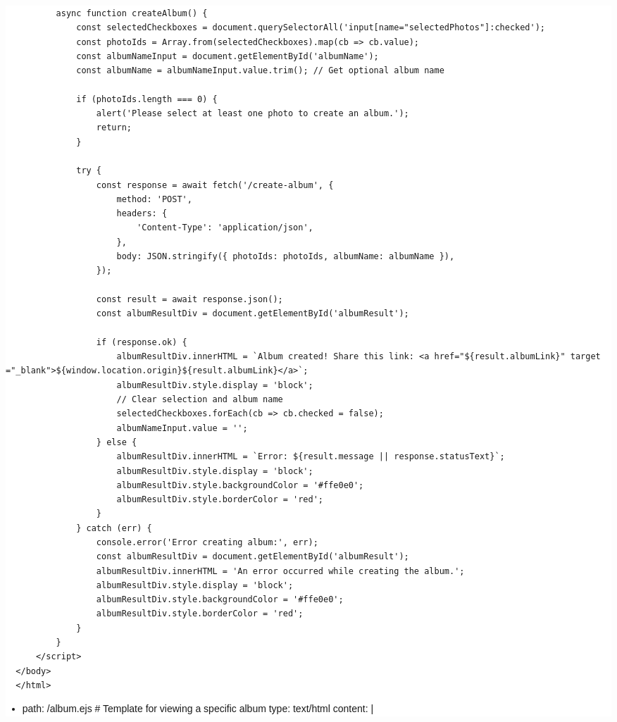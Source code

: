               async function createAlbum() {
                  const selectedCheckboxes = document.querySelectorAll('input[name="selectedPhotos"]:checked');
                  const photoIds = Array.from(selectedCheckboxes).map(cb => cb.value);
                  const albumNameInput = document.getElementById('albumName');
                  const albumName = albumNameInput.value.trim(); // Get optional album name

                  if (photoIds.length === 0) {
                      alert('Please select at least one photo to create an album.');
                      return;
                  }

                  try {
                      const response = await fetch('/create-album', {
                          method: 'POST',
                          headers: {
                              'Content-Type': 'application/json',
                          },
                          body: JSON.stringify({ photoIds: photoIds, albumName: albumName }),
                      });

                      const result = await response.json();
                      const albumResultDiv = document.getElementById('albumResult');

                      if (response.ok) {
                          albumResultDiv.innerHTML = `Album created! Share this link: <a href="${result.albumLink}" target="_blank">${window.location.origin}${result.albumLink}</a>`;
                          albumResultDiv.style.display = 'block';
                          // Clear selection and album name
                          selectedCheckboxes.forEach(cb => cb.checked = false);
                          albumNameInput.value = '';
                      } else {
                          albumResultDiv.innerHTML = `Error: ${result.message || response.statusText}`;
                          albumResultDiv.style.display = 'block';
                          albumResultDiv.style.backgroundColor = '#ffe0e0';
                          albumResultDiv.style.borderColor = 'red';
                      }
                  } catch (err) {
                      console.error('Error creating album:', err);
                      const albumResultDiv = document.getElementById('albumResult');
                      albumResultDiv.innerHTML = 'An error occurred while creating the album.';
                      albumResultDiv.style.display = 'block';
                      albumResultDiv.style.backgroundColor = '#ffe0e0';
                      albumResultDiv.style.borderColor = 'red';
                  }
              }
          </script>
      </body>
      </html>
  - path: /album.ejs # Template for viewing a specific album
    type: text/html
    content: |
      <!DOCTYPE html>
      <html>
      <head>
          <title>Album: <%= album.name %></title>
           <meta charset="UTF-8">
          <meta name="viewport" content="width=device-width, initial-scale=1">
          <style>
              body { font-family: sans-serif; margin: 20px; }
              h1 { text-align: center; }
              .photo-gallery { display: grid; grid-template-columns: repeat(auto-fill, minmax(250px, 1fr)); gap: 15px; }
              .photo-item img { width: 100%; height: auto; display: block; border: 1px solid #ccc; border-radius: 4px; }
              p { text-align: center; }